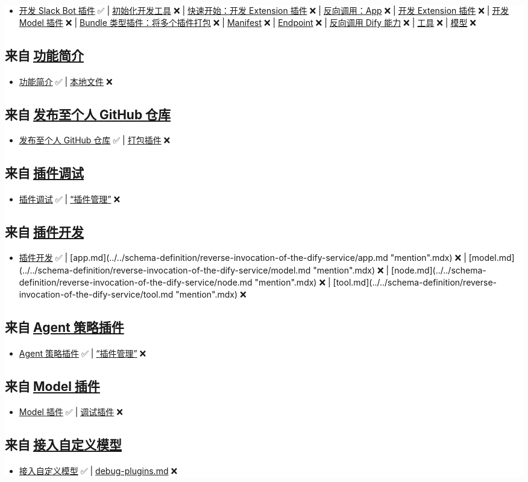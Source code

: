 * [开发 Slack Bot 插件](./plugins/best-practice/develop-a-slack-bot-plugin.mdx) ✅ | [初始化开发工具](../initialize-development-tools.mdx) ❌ | [快速开始：开发 Extension 插件](../extension-plugin.mdx) ❌ | [反向调用：App](../../../schema-definition/reverse-invocation-of-the-dify-service/app.mdx) ❌ | [开发 Extension 插件](../extension-plugin.mdx) ❌ | [开发 Model 插件](../model-plugin/.mdx) ❌ | [Bundle 类型插件：将多个插件打包](../bundle.mdx) ❌ | [Manifest](../../../schema-definition/manifest.mdx) ❌ | [Endpoint](../../../schema-definition/endpoint.mdx) ❌ | [反向调用 Dify 能力](../../../schema-definition/reverse-invocation-of-the-dify-service/.mdx) ❌ | [工具](../../../schema-definition/tool.mdx) ❌ | [模型](../../../schema-definition/model/.mdx) ❌

## 来自 [功能简介](./plugins/introduction.mdx)

* [功能简介](./plugins/introduction.mdx) ✅ | [本地文件](./publish-plugins/package-and-publish-plugin-file.mdx) ❌

## 来自 [发布至个人 GitHub 仓库](./plugins/publish-plugins/publish-plugin-on-personal-github-repo.mdx)

* [发布至个人 GitHub 仓库](./plugins/publish-plugins/publish-plugin-on-personal-github-repo.mdx) ✅ | [打包插件](broken-reference.mdx) ❌

## 来自 [插件调试](./plugins/quick-start/debug-plugin.mdx)

* [插件调试](./plugins/quick-start/debug-plugin.mdx) ✅ | [“插件管理”](https://cloud.dify.ai/plugins.mdx) ❌

## 来自 [插件开发](./plugins/quick-start/develop-plugins/README.mdx)

* [插件开发](./plugins/quick-start/develop-plugins/README.mdx) ✅ | [app.md](../../schema-definition/reverse-invocation-of-the-dify-service/app.md "mention".mdx) ❌ | [model.md](../../schema-definition/reverse-invocation-of-the-dify-service/model.md "mention".mdx) ❌ | [node.md](../../schema-definition/reverse-invocation-of-the-dify-service/node.md "mention".mdx) ❌ | [tool.md](../../schema-definition/reverse-invocation-of-the-dify-service/tool.md "mention".mdx) ❌

## 来自 [Agent 策略插件](./plugins/quick-start/develop-plugins/agent-strategy-plugin.mdx)

* [Agent 策略插件](./plugins/quick-start/develop-plugins/agent-strategy-plugin.mdx) ✅ | [“插件管理”](https://console-plugin.dify.dev/plugins.mdx) ❌

## 来自 [Model 插件](./plugins/quick-start/develop-plugins/model-plugin/README.mdx)

* [Model 插件](./plugins/quick-start/develop-plugins/model-plugin/README.mdx) ✅ | [调试插件](../../debug-plugins.mdx) ❌

## 来自 [接入自定义模型](./plugins/quick-start/develop-plugins/model-plugin/customizable-model.mdx)

* [接入自定义模型](./plugins/quick-start/develop-plugins/model-plugin/customizable-model.mdx) ✅ | [debug-plugins.md](../../debug-plugins.mdx) ❌
